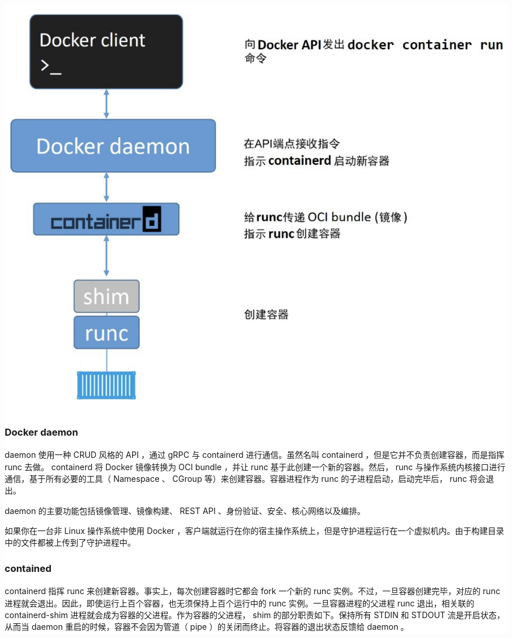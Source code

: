 ![0DE7AB1C-689C-47BA-9541-FD42192FE87D.jpeg](Docker%20dee6811f21094ba497f02633b55055ff/0DE7AB1C-689C-47BA-9541-FD42192FE87D.jpeg)

### Docker daemon

daemon 使用一种 CRUD 风格的 API ，通过 gRPC 与 containerd 进行通信。虽然名叫 containerd ，但是它并不负责创建容器，而是指挥 runc 去做。 containerd 将 Docker 镜像转换为 OCI bundle ，并让 runc 基于此创建一个新的容器。然后， runc 与操作系统内核接口进行通信，基于所有必要的工具（ Namespace 、 CGroup 等）来创建容器。容器进程作为 runc 的子进程启动，启动完毕后， runc 将会退出。

daemon 的主要功能包括镜像管理、镜像构建、 REST API 、身份验证、安全、核心网络以及编排。

如果你在一台非 Linux 操作系统中使用 Docker ，客户端就运行在你的宿主操作系统上，但是守护进程运行在一个虚拟机内。由于构建目录中的文件都被上传到了守护进程中。

### contained

containerd 指挥 runc 来创建新容器。事实上，每次创建容器时它都会 fork 一个新的 runc 实例。不过，一旦容器创建完毕，对应的 runc 进程就会退出。因此，即使运行上百个容器，也无须保持上百个运行中的 runc 实例。一旦容器进程的父进程 runc 退出，相关联的 containerd-shim 进程就会成为容器的父进程。作为容器的父进程， shim 的部分职责如下。保持所有 STDIN 和 STDOUT 流是开启状态，从而当 daemon 重启的时候，容器不会因为管道（ pipe ）的关闭而终止。将容器的退出状态反馈给 daemon 。
